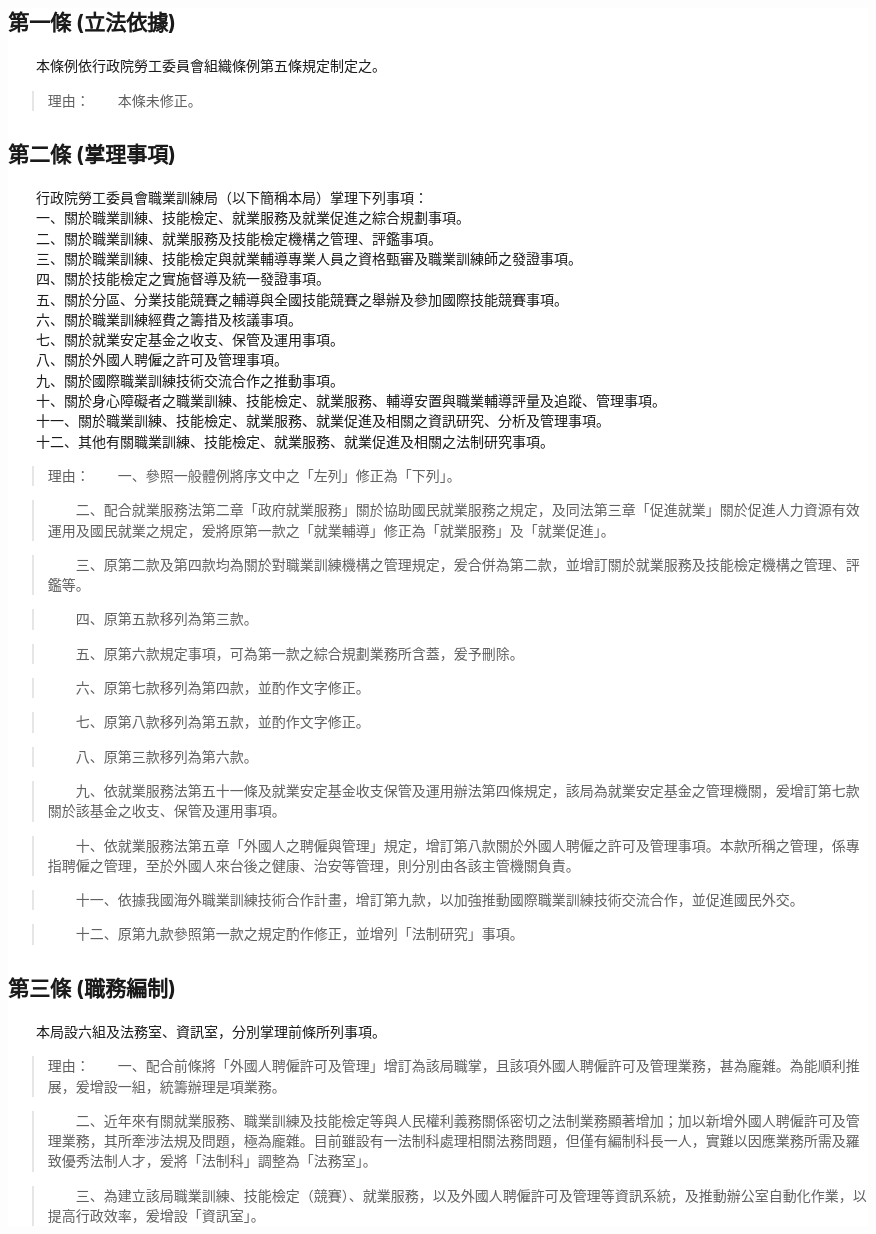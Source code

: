 第一條 (立法依據)
-----------------
　　本條例依行政院勞工委員會組織條例第五條規定制定之。  
> 理由：　　本條未修正。



第二條 (掌理事項)
-----------------
　　行政院勞工委員會職業訓練局（以下簡稱本局）掌理下列事項：  
　　一、關於職業訓練、技能檢定、就業服務及就業促進之綜合規劃事項。  
　　二、關於職業訓練、就業服務及技能檢定機構之管理、評鑑事項。  
　　三、關於職業訓練、技能檢定與就業輔導專業人員之資格甄審及職業訓練師之發證事項。  
　　四、關於技能檢定之實施督導及統一發證事項。  
　　五、關於分區、分業技能競賽之輔導與全國技能競賽之舉辦及參加國際技能競賽事項。  
　　六、關於職業訓練經費之籌措及核議事項。  
　　七、關於就業安定基金之收支、保管及運用事項。  
　　八、關於外國人聘僱之許可及管理事項。  
　　九、關於國際職業訓練技術交流合作之推動事項。  
　　十、關於身心障礙者之職業訓練、技能檢定、就業服務、輔導安置與職業輔導評量及追蹤、管理事項。  
　　十一、關於職業訓練、技能檢定、就業服務、就業促進及相關之資訊研究、分析及管理事項。  
　　十二、其他有關職業訓練、技能檢定、就業服務、就業促進及相關之法制研究事項。  
> 理由：　　一、參照一般體例將序文中之「左列」修正為「下列」。

> 　　二、配合就業服務法第二章「政府就業服務」關於協助國民就業服務之規定，及同法第三章「促進就業」關於促進人力資源有效運用及國民就業之規定，爰將原第一款之「就業輔導」修正為「就業服務」及「就業促進」。

> 　　三、原第二款及第四款均為關於對職業訓練機構之管理規定，爰合併為第二款，並增訂關於就業服務及技能檢定機構之管理、評鑑等。

> 　　四、原第五款移列為第三款。

> 　　五、原第六款規定事項，可為第一款之綜合規劃業務所含蓋，爰予刪除。

> 　　六、原第七款移列為第四款，並酌作文字修正。

> 　　七、原第八款移列為第五款，並酌作文字修正。

> 　　八、原第三款移列為第六款。

> 　　九、依就業服務法第五十一條及就業安定基金收支保管及運用辦法第四條規定，該局為就業安定基金之管理機關，爰增訂第七款關於該基金之收支、保管及運用事項。

> 　　十、依就業服務法第五章「外國人之聘僱與管理」規定，增訂第八款關於外國人聘僱之許可及管理事項。本款所稱之管理，係專指聘僱之管理，至於外國人來台後之健康、治安等管理，則分別由各該主管機關負責。

> 　　十一、依據我國海外職業訓練技術合作計畫，增訂第九款，以加強推動國際職業訓練技術交流合作，並促進國民外交。

> 　　十二、原第九款參照第一款之規定酌作修正，並增列「法制研究」事項。



第三條 (職務編制)
-----------------
　　本局設六組及法務室、資訊室，分別掌理前條所列事項。  
> 理由：　　一、配合前條將「外國人聘僱許可及管理」增訂為該局職掌，且該項外國人聘僱許可及管理業務，甚為龐雜。為能順利推展，爰增設一組，統籌辦理是項業務。

> 　　二、近年來有關就業服務、職業訓練及技能檢定等與人民權利義務關係密切之法制業務顯著增加；加以新增外國人聘僱許可及管理業務，其所牽涉法規及問題，極為龐雜。目前雖設有一法制科處理相關法務問題，但僅有編制科長一人，實難以因應業務所需及羅致優秀法制人才，爰將「法制科」調整為「法務室」。

> 　　三、為建立該局職業訓練、技能檢定（競賽）、就業服務，以及外國人聘僱許可及管理等資訊系統，及推動辦公室自動化作業，以提高行政效率，爰增設「資訊室」。
